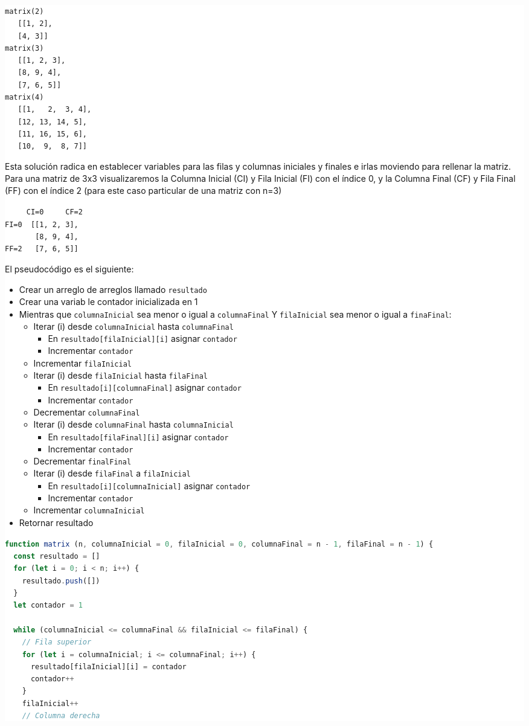 ```
matrix(2)
   [[1, 2],
   [4, 3]]
matrix(3)
   [[1, 2, 3],
   [8, 9, 4],
   [7, 6, 5]]
matrix(4)
   [[1,   2,  3, 4],
   [12, 13, 14, 5],
   [11, 16, 15, 6],
   [10,  9,  8, 7]]
```

Esta solución radica en establecer variables para las filas y columnas iniciales y finales e irlas moviendo para rellenar la matriz. Para una matriz de 3x3 visualizaremos la Columna Inicial (CI) y Fila Inicial (FI) con el índice 0, y la Columna Final (CF) y Fila Final (FF) con el índice 2 (para este caso particular de una matriz con n=3)

```
     CI=0     CF=2
FI=0  [[1, 2, 3],
       [8, 9, 4],
FF=2   [7, 6, 5]]
```
El pseudocódigo es el siguiente:

- Crear un arreglo de arreglos llamado `resultado`
- Crear una variab le contador inicializada en 1
- Mientras que `columnaInicial` sea menor o igual a `columnaFinal` Y `filaInicial` sea menor o igual a `finaFinal`:
  - Iterar (i) desde `columnaInicial` hasta `columnaFinal`
    - En `resultado[filaInicial][i]` asignar `contador`
    - Incrementar `contador`
  - Incrementar `filaInicial`
  - Iterar (i) desde `filaInicial` hasta `filaFinal`
    - En `resultado[i][columnaFinal]` asignar `contador`
    - Incrementar `contador`
  - Decrementar `columnaFinal`
  - Iterar (i) desde `columnaFinal` hasta `columnaInicial`
    - En `resultado[filaFinal][i]` asignar `contador`
    - Incrementar `contador`
  - Decrementar `finalFinal`
  - Iterar (i) desde `filaFinal` a `filaInicial`
    - En `resultado[i][columnaInicial]` asignar `contador`
    - Incrementar `contador`
  - Incrementar `columnaInicial`
- Retornar resultado

```javascript
function matrix (n, columnaInicial = 0, filaInicial = 0, columnaFinal = n - 1, filaFinal = n - 1) {
  const resultado = []
  for (let i = 0; i < n; i++) {
    resultado.push([])
  }
  let contador = 1

  while (columnaInicial <= columnaFinal && filaInicial <= filaFinal) {
    // Fila superior
    for (let i = columnaInicial; i <= columnaFinal; i++) {
      resultado[filaInicial][i] = contador
      contador++
    }
    filaInicial++
    // Columna derecha
```
